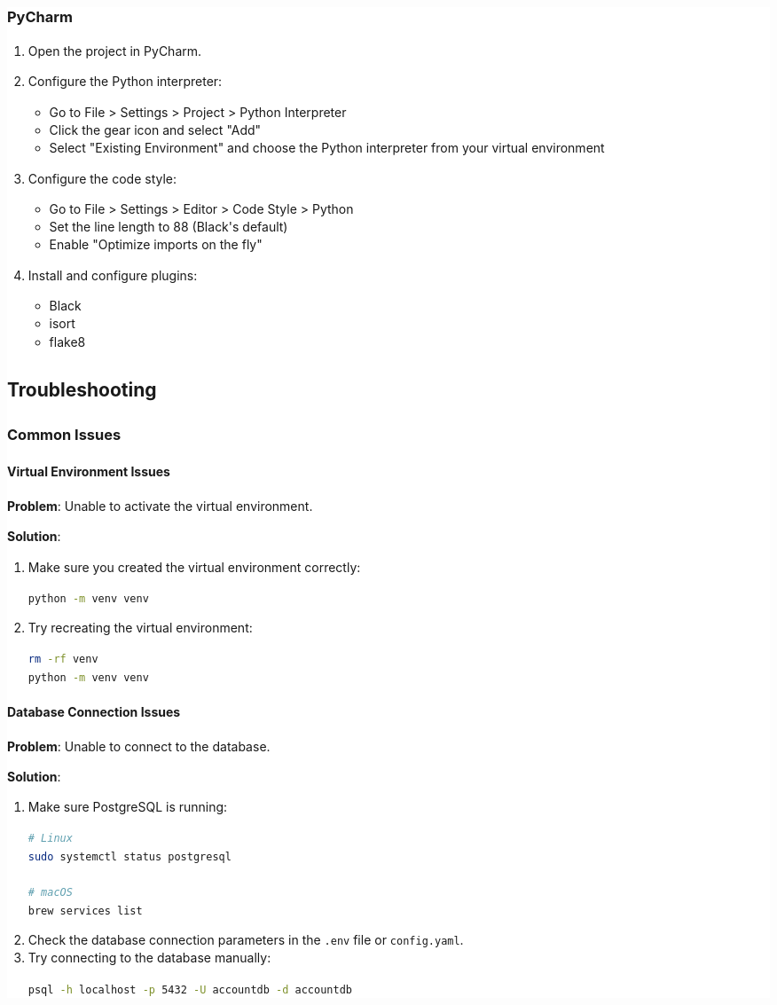 ### PyCharm

1. Open the project in PyCharm.

2. Configure the Python interpreter:
   - Go to File > Settings > Project > Python Interpreter
   - Click the gear icon and select "Add"
   - Select "Existing Environment" and choose the Python interpreter from your virtual environment

3. Configure the code style:
   - Go to File > Settings > Editor > Code Style > Python
   - Set the line length to 88 (Black's default)
   - Enable "Optimize imports on the fly"

4. Install and configure plugins:
   - Black
   - isort
   - flake8

## Troubleshooting

### Common Issues

#### Virtual Environment Issues

**Problem**: Unable to activate the virtual environment.

**Solution**:
1. Make sure you created the virtual environment correctly:
   ```bash
   python -m venv venv
   ```
2. Try recreating the virtual environment:
   ```bash
   rm -rf venv
   python -m venv venv
   ```

#### Database Connection Issues

**Problem**: Unable to connect to the database.

**Solution**:
1. Make sure PostgreSQL is running:
   ```bash
   # Linux
   sudo systemctl status postgresql
   
   # macOS
   brew services list
   ```
2. Check the database connection parameters in the `.env` file or `config.yaml`.
3. Try connecting to the database manually:
   ```bash
   psql -h localhost -p 5432 -U accountdb -d accountdb
   ```
